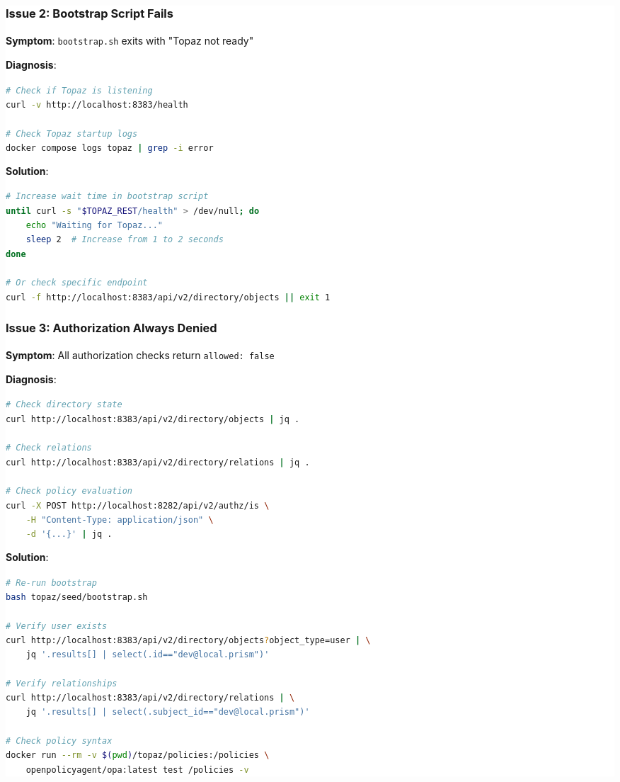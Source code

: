 ### Issue 2: Bootstrap Script Fails

**Symptom**: `bootstrap.sh` exits with "Topaz not ready"

**Diagnosis**:
```bash
# Check if Topaz is listening
curl -v http://localhost:8383/health

# Check Topaz startup logs
docker compose logs topaz | grep -i error
```

**Solution**:
```bash
# Increase wait time in bootstrap script
until curl -s "$TOPAZ_REST/health" > /dev/null; do
    echo "Waiting for Topaz..."
    sleep 2  # Increase from 1 to 2 seconds
done

# Or check specific endpoint
curl -f http://localhost:8383/api/v2/directory/objects || exit 1
```

### Issue 3: Authorization Always Denied

**Symptom**: All authorization checks return `allowed: false`

**Diagnosis**:
```bash
# Check directory state
curl http://localhost:8383/api/v2/directory/objects | jq .

# Check relations
curl http://localhost:8383/api/v2/directory/relations | jq .

# Check policy evaluation
curl -X POST http://localhost:8282/api/v2/authz/is \
    -H "Content-Type: application/json" \
    -d '{...}' | jq .
```

**Solution**:
```bash
# Re-run bootstrap
bash topaz/seed/bootstrap.sh

# Verify user exists
curl http://localhost:8383/api/v2/directory/objects?object_type=user | \
    jq '.results[] | select(.id=="dev@local.prism")'

# Verify relationships
curl http://localhost:8383/api/v2/directory/relations | \
    jq '.results[] | select(.subject_id=="dev@local.prism")'

# Check policy syntax
docker run --rm -v $(pwd)/topaz/policies:/policies \
    openpolicyagent/opa:latest test /policies -v
```
